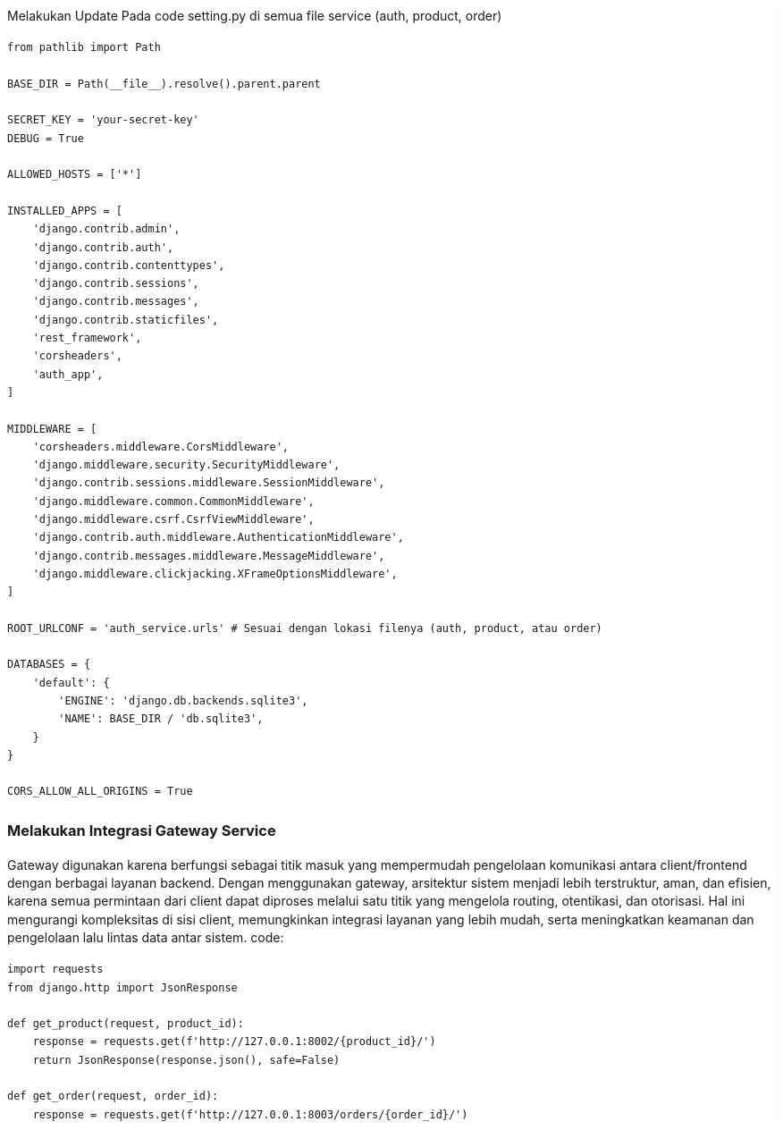 Melakukan Update Pada code setting.py di semua file service (auth, product, order)
```
from pathlib import Path

BASE_DIR = Path(__file__).resolve().parent.parent

SECRET_KEY = 'your-secret-key'
DEBUG = True

ALLOWED_HOSTS = ['*']

INSTALLED_APPS = [
    'django.contrib.admin',
    'django.contrib.auth',
    'django.contrib.contenttypes',
    'django.contrib.sessions',
    'django.contrib.messages',
    'django.contrib.staticfiles',
    'rest_framework',
    'corsheaders',
    'auth_app',
]

MIDDLEWARE = [
    'corsheaders.middleware.CorsMiddleware',
    'django.middleware.security.SecurityMiddleware',
    'django.contrib.sessions.middleware.SessionMiddleware',
    'django.middleware.common.CommonMiddleware',
    'django.middleware.csrf.CsrfViewMiddleware',
    'django.contrib.auth.middleware.AuthenticationMiddleware',
    'django.contrib.messages.middleware.MessageMiddleware',
    'django.middleware.clickjacking.XFrameOptionsMiddleware',
]

ROOT_URLCONF = 'auth_service.urls' # Sesuai dengan lokasi filenya (auth, product, atau order)

DATABASES = {
    'default': {
        'ENGINE': 'django.db.backends.sqlite3',
        'NAME': BASE_DIR / 'db.sqlite3',
    }
}

CORS_ALLOW_ALL_ORIGINS = True
```

### **Melakukan Integrasi Gateway Service**
Gateway digunakan karena berfungsi sebagai titik masuk yang mempermudah pengelolaan komunikasi antara client/frontend dengan berbagai layanan backend. Dengan menggunakan gateway, arsitektur sistem menjadi lebih terstruktur, aman, dan efisien, karena semua permintaan dari client dapat diproses melalui satu titik yang mengelola routing, otentikasi, dan otorisasi. Hal ini mengurangi kompleksitas di sisi client, memungkinkan integrasi layanan yang lebih mudah, serta meningkatkan keamanan dan pengelolaan lalu lintas data antar sistem. 
code:
```
import requests
from django.http import JsonResponse

def get_product(request, product_id):
    response = requests.get(f'http://127.0.0.1:8002/{product_id}/')
    return JsonResponse(response.json(), safe=False)

def get_order(request, order_id):
    response = requests.get(f'http://127.0.0.1:8003/orders/{order_id}/')
```